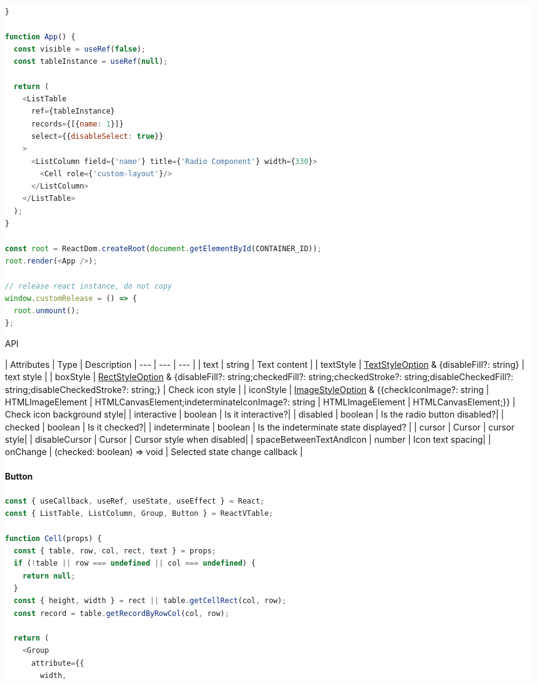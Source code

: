 ```js livedemo template=vtable
}

function App() {
  const visible = useRef(false);
  const tableInstance = useRef(null);

  return (
    <ListTable
      ref={tableInstance}
      records={[{name: 1}]}
      select={{disableSelect: true}}
    >
      <ListColumn field={'name'} title={'Radio Component'} width={330}>
        <Cell role={'custom-layout'}/>
      </ListColumn>
    </ListTable>
  );
}

const root = ReactDom.createRoot(document.getElementById(CONTAINER_ID));
root.render(<App />);

// release react instance, do not copy
window.customRelease = () => {
  root.unmount();
};
```

API

| Attributes | Type | Description | --- | --- | --- | | text | string | Text content | | textStyle | [TextStyleOption](https://visactor.io/vrender/option/Text#attribute ) & {disableFill?: string} | text style | | boxStyle | [RectStyleOption](https://visactor.io/vrender/option/Rect#attribute) & {disableFill?: string;checkedFill?: string;checkedStroke?: string;disableCheckedFill?: string;disableCheckedStroke?: string;} | Check icon style | | iconStyle | [ImageStyleOption](https://visactor.io/vrender/option/Image#attribute) & {{checkIconImage?: string \| HTMLImageElement \| HTMLCanvasElement;indeterminateIconImage?: string \| HTMLImageElement \| HTMLCanvasElement;}} | Check icon background style|
| interactive | boolean | Is it interactive?|
| disabled | boolean | Is the radio button disabled?|
| checked | boolean | Is it checked?|
| indeterminate | boolean | Is the indeterminate state displayed? |
| cursor | Cursor | cursor style|
| disableCursor | Cursor | Cursor style when disabled|
| spaceBetweenTextAndIcon | number | Icon text spacing|
| onChange | (checked: boolean) => void | Selected state change callback |

#### Button

```js livedemo template=vtable
const { useCallback, useRef, useState, useEffect } = React;
const { ListTable, ListColumn, Group, Button } = ReactVTable;

function Cell(props) {
  const { table, row, col, rect, text } = props;
  if (!table || row === undefined || col === undefined) {
    return null;
  }
  const { height, width } = rect || table.getCellRect(col, row);
  const record = table.getRecordByRowCol(col, row);

  return (
    <Group
      attribute={{
        width,
```